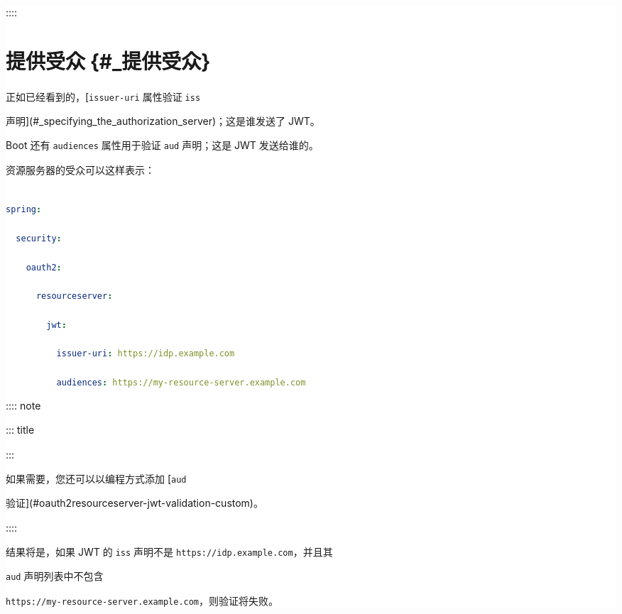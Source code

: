 ::::



# 提供受众 {#_提供受众}



正如已经看到的，[`issuer-uri` 属性验证 `iss`

声明](#_specifying_the_authorization_server)；这是谁发送了 JWT。



Boot 还有 `audiences` 属性用于验证 `aud` 声明；这是 JWT 发送给谁的。



资源服务器的受众可以这样表示：



``` yaml

spring:

  security:

    oauth2:

      resourceserver:

        jwt:

          issuer-uri: https://idp.example.com

          audiences: https://my-resource-server.example.com

```



:::: note

::: title

:::



如果需要，您还可以以编程方式添加 [`aud`

验证](#oauth2resourceserver-jwt-validation-custom)。

::::



结果将是，如果 JWT 的 `iss` 声明不是 `https://idp.example.com`，并且其

`aud` 声明列表中不包含

`https://my-resource-server.example.com`，则验证将失败。
